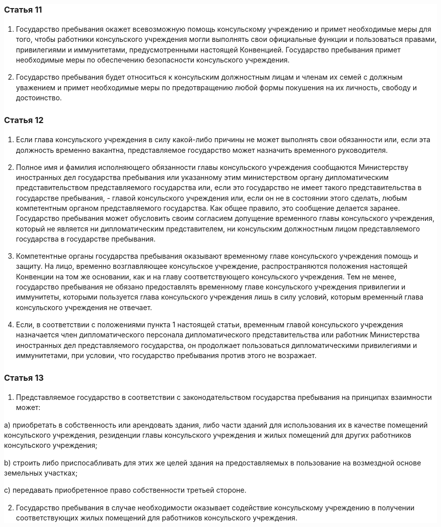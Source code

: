 ### Статья 11

1. Государство пребывания окажет всевозможную помощь консульскому учреждению и примет необходимые меры для того, чтобы работники консульского учреждения могли выполнять свои официальные функции и пользоваться правами, привилегиями и иммунитетами, предусмотренными настоящей Конвенцией. Государство пребывания примет необходимые меры по обеспечению безопасности консульского учреждения.

2. Государство пребывания будет относиться к консульским должностным лицам и членам их семей с должным уважением и примет необходимые меры по предотвращению любой формы покушения на их личность, свободу и достоинство.

### Статья 12

1. Если глава консульского учреждения в силу какой-либо причины не может выполнять свои обязанности или, если эта должность временно вакантна, представляемое государство может назначить временного руководителя.

2. Полное имя и фамилия исполняющего обязанности главы консульского учреждения сообщаются Министерству иностранных дел государства пребывания или указанному этим министерством органу дипломатическим представительством представляемого государства или, если это государство не имеет такого представительства в государстве пребывания, - главой консульского учреждения или, если он не в состоянии этого сделать, любым компетентным органом представляемого государства. Как общее правило, это сообщение делается заранее. Государство пребывания может обусловить своим согласием допущение временного главы консульского учреждения, который не является ни дипломатическим представителем, ни консульским должностным лицом представляемого государства в государстве пребывания.

3. Компетентные органы государства пребывания оказывают временному главе консульского учреждения помощь и защиту. На лицо, временно возглавляющее консульское учреждение, распространяются положения настоящей Конвенции на том же основании, как и на главу соответствующего консульского учреждения. Тем не менее, государство пребывания не обязано предоставлять временному главе консульского учреждения привилегии и иммунитеты, которыми пользуется глава консульского учреждения лишь в силу условий, которым временный глава консульского учреждения не отвечает.

4. Если, в соответствии с положениями пункта 1 настоящей статьи, временным главой консульского учреждения назначается член дипломатического персонала дипломатического представительства или работник Министерства иностранных дел представляемого государства, он продолжает пользоваться дипломатическими привилегиями и иммунитетами, при условии, что государство пребывания против этого не возражает.

### Статья 13

1. Представляемое государство в соответствии с законодательством государства пребывания на принципах взаимности может:

а) приобретать в собственность или арендовать здания, либо части зданий для использования их в качестве помещений консульского учреждения, резиденции главы консульского учреждения и жилых помещений для других работников консульского учреждения;

b) строить либо приспосабливать для этих же целей здания на предоставляемых в пользование на возмездной основе земельных участках;

с) передавать приобретенное право собственности третьей стороне.

2. Государство пребывания в случае необходимости оказывает содействие консульскому учреждению в получении соответствующих жилых помещений для работников консульского учреждения.

